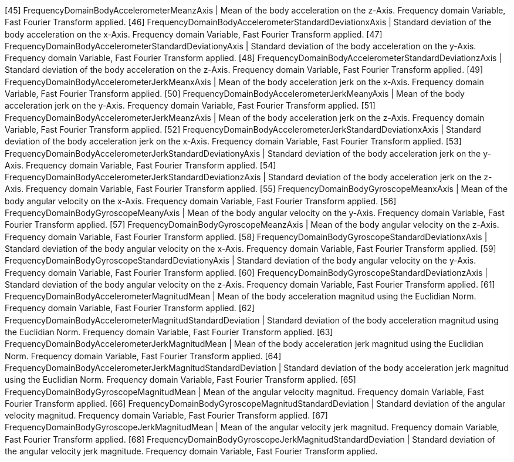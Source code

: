 [45] FrequencyDomainBodyAccelerometerMeanzAxis 					| Mean of the body acceleration on the z-Axis. Frequency domain Variable, Fast Fourier Transform applied.
[46] FrequencyDomainBodyAccelerometerStandardDeviationxAxis 	| Standard deviation of the body acceleration on the x-Axis. Frequency domain Variable, Fast Fourier Transform applied.
[47] FrequencyDomainBodyAccelerometerStandardDeviationyAxis 	| Standard deviation of the body acceleration on the y-Axis. Frequency domain Variable, Fast Fourier Transform applied.
[48] FrequencyDomainBodyAccelerometerStandardDeviationzAxis 	| Standard deviation of the body acceleration on the z-Axis. Frequency domain Variable, Fast Fourier Transform applied.
[49] FrequencyDomainBodyAccelerometerJerkMeanxAxis 				| Mean of the body acceleration jerk on the x-Axis. Frequency domain Variable, Fast Fourier Transform applied.
[50] FrequencyDomainBodyAccelerometerJerkMeanyAxis 				| Mean of the body acceleration jerk on the y-Axis. Frequency domain Variable, Fast Fourier Transform applied.
[51] FrequencyDomainBodyAccelerometerJerkMeanzAxis 				| Mean of the body acceleration jerk on the z-Axis. Frequency domain Variable, Fast Fourier Transform applied.
[52] FrequencyDomainBodyAccelerometerJerkStandardDeviationxAxis | Standard deviation of the body acceleration jerk on the x-Axis. Frequency domain Variable, Fast Fourier Transform applied.
[53] FrequencyDomainBodyAccelerometerJerkStandardDeviationyAxis | Standard deviation of the body acceleration jerk on the y-Axis. Frequency domain Variable, Fast Fourier Transform applied.
[54] FrequencyDomainBodyAccelerometerJerkStandardDeviationzAxis | Standard deviation of the body acceleration jerk on the z-Axis. Frequency domain Variable, Fast Fourier Transform applied.
[55] FrequencyDomainBodyGyroscopeMeanxAxis 						| Mean of the body angular velocity on the x-Axis. Frequency domain Variable, Fast Fourier Transform applied.
[56] FrequencyDomainBodyGyroscopeMeanyAxis 						| Mean of the body angular velocity on the y-Axis. Frequency domain Variable, Fast Fourier Transform applied.
[57] FrequencyDomainBodyGyroscopeMeanzAxis 						| Mean of the body angular velocity on the z-Axis. Frequency domain Variable, Fast Fourier Transform applied.
[58] FrequencyDomainBodyGyroscopeStandardDeviationxAxis 		| Standard deviation of the body angular velocity on the x-Axis. Frequency domain Variable, Fast Fourier Transform applied.
[59] FrequencyDomainBodyGyroscopeStandardDeviationyAxis 		| Standard deviation of the body angular velocity on the y-Axis. Frequency domain Variable, Fast Fourier Transform applied.
[60] FrequencyDomainBodyGyroscopeStandardDeviationzAxis 		| Standard deviation of the body angular velocity on the z-Axis. Frequency domain Variable, Fast Fourier Transform applied.
[61] FrequencyDomainBodyAccelerometerMagnitudMean 				| Mean of the body acceleration magnitud using the Euclidian Norm. Frequency domain Variable, Fast Fourier Transform applied.
[62] FrequencyDomainBodyAccelerometerMagnitudStandardDeviation 	| Standard deviation of the body acceleration magnitud using the Euclidian Norm. Frequency domain Variable, Fast Fourier Transform applied.
[63] FrequencyDomainBodyAccelerometerJerkMagnitudMean 			| Mean of the body acceleration jerk magnitud using the Euclidian Norm. Frequency domain Variable, Fast Fourier Transform applied.
[64] FrequencyDomainBodyAccelerometerJerkMagnitudStandardDeviation | Standard deviation of the body acceleration jerk magnitud using the Euclidian Norm. Frequency domain Variable, Fast Fourier Transform applied.
[65] FrequencyDomainBodyGyroscopeMagnitudMean 					| Mean of the angular velocity magnitud. Frequency domain Variable, Fast Fourier Transform applied.	
[66] FrequencyDomainBodyGyroscopeMagnitudStandardDeviation 		| Standard deviation of the angular velocity magnitud. Frequency domain Variable, Fast Fourier Transform applied.
[67] FrequencyDomainBodyGyroscopeJerkMagnitudMean 				| Mean of the angular velocity jerk magnitud. Frequency domain Variable, Fast Fourier Transform applied.
[68] FrequencyDomainBodyGyroscopeJerkMagnitudStandardDeviation	| Standard deviation of the angular velocity  jerk magnitude. Frequency domain Variable, Fast Fourier Transform applied.
